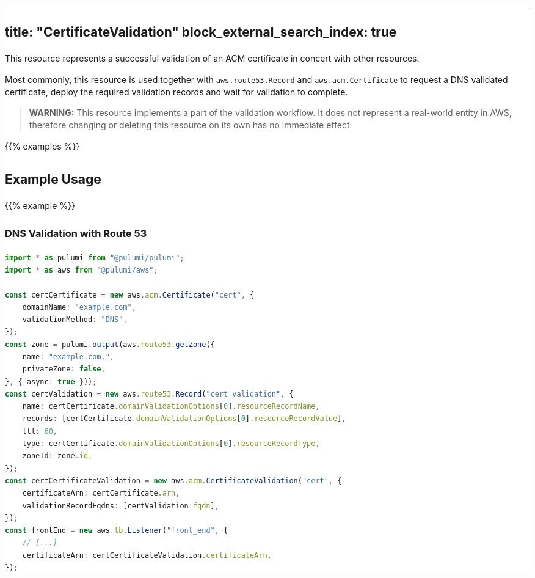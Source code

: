 
---
title: "CertificateValidation"
block_external_search_index: true
---



This resource represents a successful validation of an ACM certificate in concert
with other resources.

Most commonly, this resource is used together with `aws.route53.Record` and
`aws.acm.Certificate` to request a DNS validated certificate,
deploy the required validation records and wait for validation to complete.

> **WARNING:** This resource implements a part of the validation workflow. It does not represent a real-world entity in AWS, therefore changing or deleting this resource on its own has no immediate effect.


{{% examples %}}
## Example Usage

{{% example %}}
### DNS Validation with Route 53

```typescript
import * as pulumi from "@pulumi/pulumi";
import * as aws from "@pulumi/aws";

const certCertificate = new aws.acm.Certificate("cert", {
    domainName: "example.com",
    validationMethod: "DNS",
});
const zone = pulumi.output(aws.route53.getZone({
    name: "example.com.",
    privateZone: false,
}, { async: true }));
const certValidation = new aws.route53.Record("cert_validation", {
    name: certCertificate.domainValidationOptions[0].resourceRecordName,
    records: [certCertificate.domainValidationOptions[0].resourceRecordValue],
    ttl: 60,
    type: certCertificate.domainValidationOptions[0].resourceRecordType,
    zoneId: zone.id,
});
const certCertificateValidation = new aws.acm.CertificateValidation("cert", {
    certificateArn: certCertificate.arn,
    validationRecordFqdns: [certValidation.fqdn],
});
const frontEnd = new aws.lb.Listener("front_end", {
    // [...]
    certificateArn: certCertificateValidation.certificateArn,
});
```
